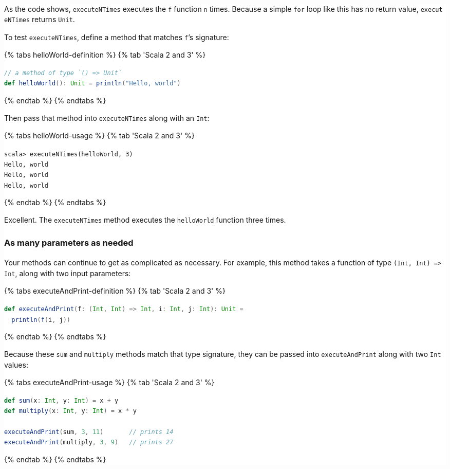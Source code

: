 As the code shows, `executeNTimes` executes the `f` function `n` times.
Because a simple `for` loop like this has no return value, `executeNTimes` returns `Unit`.

To test `executeNTimes`, define a method that matches `f`’s signature:

{% tabs helloWorld-definition %}
{% tab 'Scala 2 and 3' %}
```scala
// a method of type `() => Unit`
def helloWorld(): Unit = println("Hello, world")
```
{% endtab %}
{% endtabs %}

Then pass that method into `executeNTimes` along with an `Int`:

{% tabs helloWorld-usage %}
{% tab 'Scala 2 and 3' %}
```
scala> executeNTimes(helloWorld, 3)
Hello, world
Hello, world
Hello, world
```
{% endtab %}
{% endtabs %}

Excellent.
The `executeNTimes` method executes the `helloWorld` function three times.
### As many parameters as needed

Your methods can continue to get as complicated as necessary.
For example, this method takes a function of type `(Int, Int) => Int`, along with two input parameters:

{% tabs executeAndPrint-definition %}
{% tab 'Scala 2 and 3' %}
```scala
def executeAndPrint(f: (Int, Int) => Int, i: Int, j: Int): Unit =
  println(f(i, j))
```
{% endtab %}
{% endtabs %}

Because these `sum` and `multiply` methods match that type signature, they can be passed into `executeAndPrint` along with two `Int` values:

{% tabs executeAndPrint-usage %}
{% tab 'Scala 2 and 3' %}
```scala
def sum(x: Int, y: Int) = x + y
def multiply(x: Int, y: Int) = x * y

executeAndPrint(sum, 3, 11)       // prints 14
executeAndPrint(multiply, 3, 9)   // prints 27
```
{% endtab %}
{% endtabs %}
